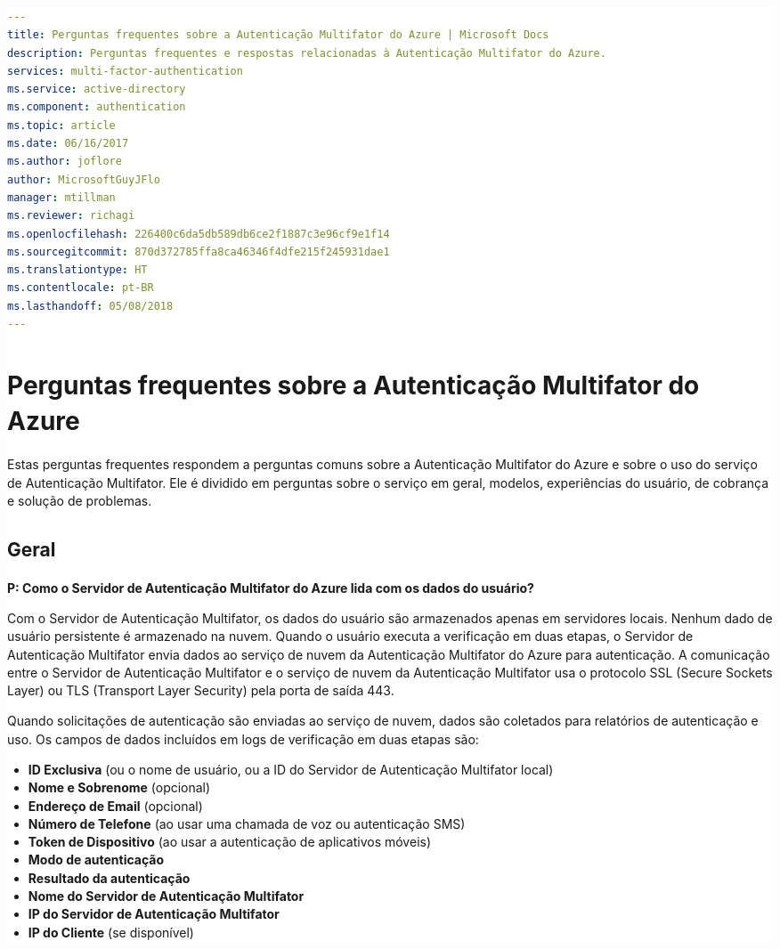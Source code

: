 ```yaml
---
title: Perguntas frequentes sobre a Autenticação Multifator do Azure | Microsoft Docs
description: Perguntas frequentes e respostas relacionadas à Autenticação Multifator do Azure.
services: multi-factor-authentication
ms.service: active-directory
ms.component: authentication
ms.topic: article
ms.date: 06/16/2017
ms.author: joflore
author: MicrosoftGuyJFlo
manager: mtillman
ms.reviewer: richagi
ms.openlocfilehash: 226400c6da5db589db6ce2f1887c3e96cf9e1f14
ms.sourcegitcommit: 870d372785ffa8ca46346f4dfe215f245931dae1
ms.translationtype: HT
ms.contentlocale: pt-BR
ms.lasthandoff: 05/08/2018
---
```

# <a name="frequently-asked-questions-about-azure-multi-factor-authentication"></a>Perguntas frequentes sobre a Autenticação Multifator do Azure

Estas perguntas frequentes respondem a perguntas comuns sobre a Autenticação Multifator do Azure e sobre o uso do serviço de Autenticação Multifator. Ele é dividido em perguntas sobre o serviço em geral, modelos, experiências do usuário, de cobrança e solução de problemas.

## <a name="general"></a>Geral
**P: Como o Servidor de Autenticação Multifator do Azure lida com os dados do usuário?**

Com o Servidor de Autenticação Multifator, os dados do usuário são armazenados apenas em servidores locais. Nenhum dado de usuário persistente é armazenado na nuvem. Quando o usuário executa a verificação em duas etapas, o Servidor de Autenticação Multifator envia dados ao serviço de nuvem da Autenticação Multifator do Azure para autenticação. A comunicação entre o Servidor de Autenticação Multifator e o serviço de nuvem da Autenticação Multifator usa o protocolo SSL (Secure Sockets Layer) ou TLS (Transport Layer Security) pela porta de saída 443.

Quando solicitações de autenticação são enviadas ao serviço de nuvem, dados são coletados para relatórios de autenticação e uso. Os campos de dados incluídos em logs de verificação em duas etapas são:

* **ID Exclusiva** (ou o nome de usuário, ou a ID do Servidor de Autenticação Multifator local)
* **Nome e Sobrenome** (opcional)
* **Endereço de Email** (opcional)
* **Número de Telefone** (ao usar uma chamada de voz ou autenticação SMS)
* **Token de Dispositivo** (ao usar a autenticação de aplicativos móveis)
* **Modo de autenticação**
* **Resultado da autenticação**
* **Nome do Servidor de Autenticação Multifator**
* **IP do Servidor de Autenticação Multifator**
* **IP do Cliente** (se disponível)
